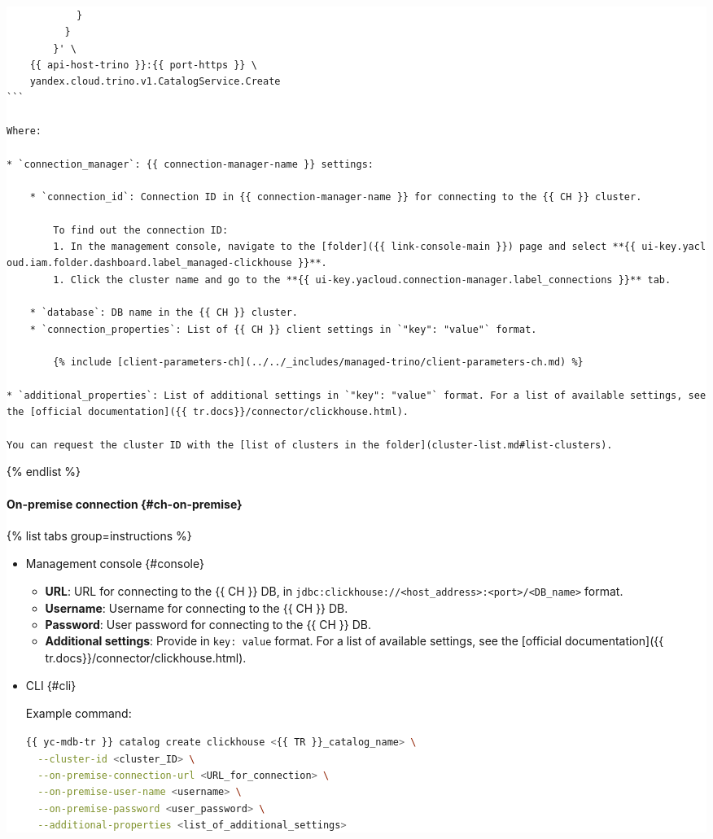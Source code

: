                 }
              }
            }' \
        {{ api-host-trino }}:{{ port-https }} \
        yandex.cloud.trino.v1.CatalogService.Create
    ```

    Where:

    * `connection_manager`: {{ connection-manager-name }} settings:

        * `connection_id`: Connection ID in {{ connection-manager-name }} for connecting to the {{ CH }} cluster.

            To find out the connection ID:
            1. In the management console, navigate to the [folder]({{ link-console-main }}) page and select **{{ ui-key.yacloud.iam.folder.dashboard.label_managed-clickhouse }}**.
            1. Click the cluster name and go to the **{{ ui-key.yacloud.connection-manager.label_connections }}** tab.

        * `database`: DB name in the {{ CH }} cluster.
        * `connection_properties`: List of {{ CH }} client settings in `"key": "value"` format.

            {% include [client-parameters-ch](../../_includes/managed-trino/client-parameters-ch.md) %}

    * `additional_properties`: List of additional settings in `"key": "value"` format. For a list of available settings, see the [official documentation]({{ tr.docs}}/connector/clickhouse.html).

    You can request the cluster ID with the [list of clusters in the folder](cluster-list.md#list-clusters).

{% endlist %}

#### On-premise connection {#ch-on-premise}

{% list tabs group=instructions %}

- Management console {#console}

    * **URL**: URL for connecting to the {{ CH }} DB, in `jdbc:clickhouse://<host_address>:<port>/<DB_name>` format.
    * **Username**: Username for connecting to the {{ CH }} DB.
    * **Password**: User password for connecting to the {{ CH }} DB.
    * **Additional settings**: Provide in `key: value` format. For a list of available settings, see the [official documentation]({{ tr.docs}}/connector/clickhouse.html).

- CLI {#cli}

    Example command:

    ```bash
    {{ yc-mdb-tr }} catalog create clickhouse <{{ TR }}_catalog_name> \
      --cluster-id <cluster_ID> \
      --on-premise-connection-url <URL_for_connection> \
      --on-premise-user-name <username> \
      --on-premise-password <user_password> \
      --additional-properties <list_of_additional_settings>
    ```
